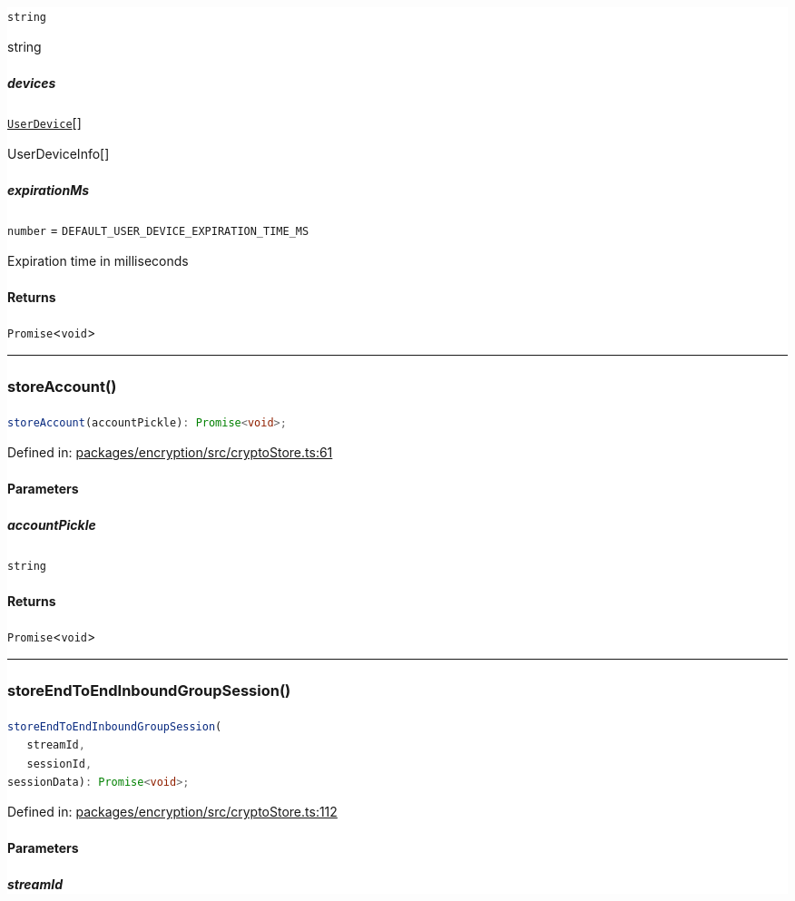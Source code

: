 `string`

string

##### devices

[`UserDevice`](../interfaces/UserDevice.md)[]

UserDeviceInfo[]

##### expirationMs

`number` = `DEFAULT_USER_DEVICE_EXPIRATION_TIME_MS`

Expiration time in milliseconds

#### Returns

`Promise`\<`void`\>

***

### storeAccount()

```ts
storeAccount(accountPickle): Promise<void>;
```

Defined in: [packages/encryption/src/cryptoStore.ts:61](https://github.com/towns-protocol/towns/blob/0db1fd0ac7258e8db8cedfb6183e8eade8284fa1/packages/encryption/src/cryptoStore.ts#L61)

#### Parameters

##### accountPickle

`string`

#### Returns

`Promise`\<`void`\>

***

### storeEndToEndInboundGroupSession()

```ts
storeEndToEndInboundGroupSession(
   streamId, 
   sessionId, 
sessionData): Promise<void>;
```

Defined in: [packages/encryption/src/cryptoStore.ts:112](https://github.com/towns-protocol/towns/blob/0db1fd0ac7258e8db8cedfb6183e8eade8284fa1/packages/encryption/src/cryptoStore.ts#L112)

#### Parameters

##### streamId
